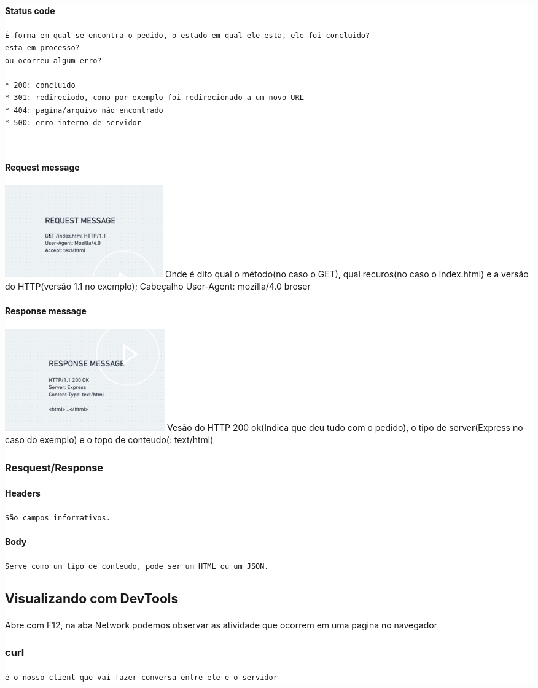 #### Status code
    É forma em qual se encontra o pedido, o estado em qual ele esta, ele foi concluido?
    esta em processo?
    ou ocorreu algum erro?
      
    * 200: concluido
    * 301: redireciodo, como por exemplo foi redirecionado a um novo URL
    * 404: pagina/arquivo não encontrado
    * 500: erro interno de servidor


​     
#### Request message
![Exemplo de Resqueste](./Imagens%20aulas/request.png)
    Onde é dito qual o método(no caso o GET), qual recuros(no caso o index.html) e a versão do HTTP(versão 1.1 no exemplo); Cabeçalho User-Agent: mozilla/4.0 broser 
#### Response message
![Exemplo de Response](./Imagens%20aulas/response.png)
    Vesão do HTTP 200 ok(Indica que deu tudo com o pedido),
    o tipo de server(Express no caso do exemplo) e o topo de conteudo(: text/html) 
### Resquest/Response

#### Headers
    São campos informativos.

#### Body
    Serve como um tipo de conteudo, pode ser um HTML ou um JSON.

## Visualizando com DevTools
Abre com F12, na aba Network podemos observar as atividade que ocorrem em uma pagina no navegador

### curl
    é o nosso client que vai fazer conversa entre ele e o servidor
